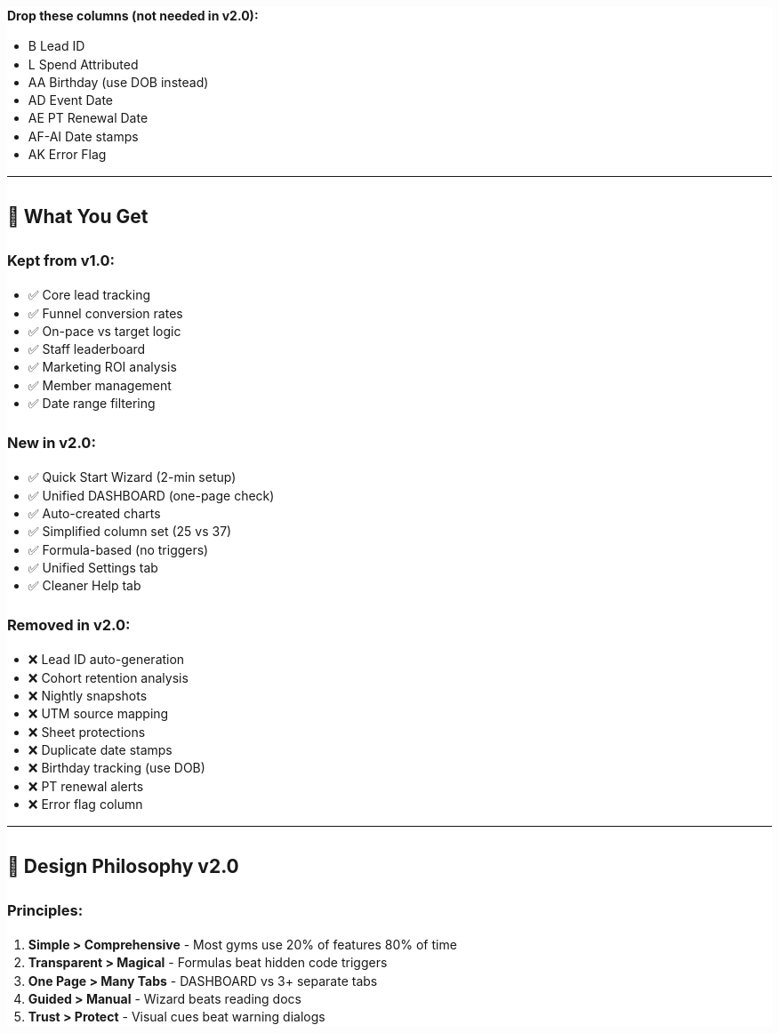 **Drop these columns (not needed in v2.0):**
- B Lead ID
- L Spend Attributed
- AA Birthday (use DOB instead)
- AD Event Date
- AE PT Renewal Date
- AF-AI Date stamps
- AK Error Flag

---

## 🎯 What You Get

### Kept from v1.0:
- ✅ Core lead tracking
- ✅ Funnel conversion rates
- ✅ On-pace vs target logic
- ✅ Staff leaderboard
- ✅ Marketing ROI analysis
- ✅ Member management
- ✅ Date range filtering

### New in v2.0:
- ✅ Quick Start Wizard (2-min setup)
- ✅ Unified DASHBOARD (one-page check)
- ✅ Auto-created charts
- ✅ Simplified column set (25 vs 37)
- ✅ Formula-based (no triggers)
- ✅ Unified Settings tab
- ✅ Cleaner Help tab

### Removed in v2.0:
- ❌ Lead ID auto-generation
- ❌ Cohort retention analysis
- ❌ Nightly snapshots
- ❌ UTM source mapping
- ❌ Sheet protections
- ❌ Duplicate date stamps
- ❌ Birthday tracking (use DOB)
- ❌ PT renewal alerts
- ❌ Error flag column

---

## 🧠 Design Philosophy v2.0

### Principles:
1. **Simple > Comprehensive** - Most gyms use 20% of features 80% of time
2. **Transparent > Magical** - Formulas beat hidden code triggers
3. **One Page > Many Tabs** - DASHBOARD vs 3+ separate tabs
4. **Guided > Manual** - Wizard beats reading docs
5. **Trust > Protect** - Visual cues beat warning dialogs
